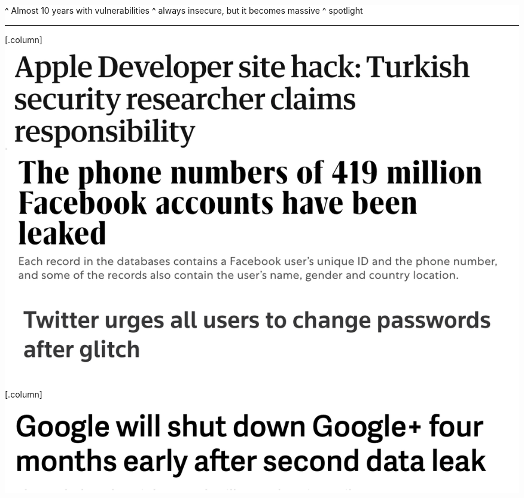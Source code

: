
^ Almost 10 years with vulnerabilities
^ always insecure, but it becomes massive 
^ spotlight 

---

[.column]
![fit](./assets/apple.png)
![fit](./assets/face.png)
![fit](./assets/twitter2.png)

[.column]
![fit](./assets/google.png)